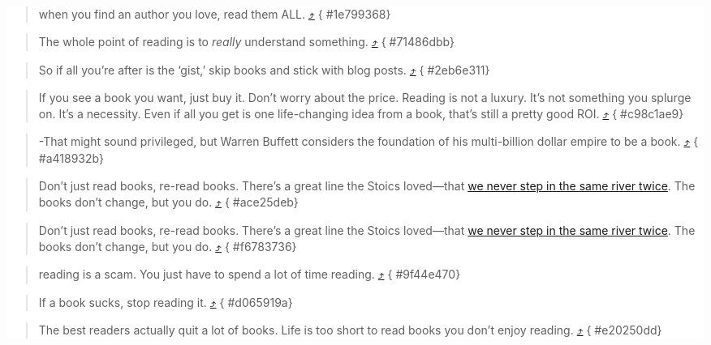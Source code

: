 
> when you find an author you love, read them ALL. [⤴️](https://omnivore.app/me/https-ryanholiday-net-these-38-reading-rules-changed-my-life-18a9c0c33c7#1e799368-9f2d-49e4-9f50-bb254a38205e) 
{ #1e799368}


> The whole point of reading is to _really_ understand something. [⤴️](https://omnivore.app/me/https-ryanholiday-net-these-38-reading-rules-changed-my-life-18a9c0c33c7#71486dbb-c287-4fc6-b75f-8a8cadd3da03) 
{ #71486dbb}


> So if all you’re after is the ‘gist,’ skip books and stick with blog posts. [⤴️](https://omnivore.app/me/https-ryanholiday-net-these-38-reading-rules-changed-my-life-18a9c0c33c7#2eb6e311-7a43-4fa0-9d75-2feb97f85855) 
{ #2eb6e311}


> If you see a book you want, just buy it. Don’t worry about the price. Reading is not a luxury. It’s not something you splurge on. It’s a necessity. Even if all you get is one life-changing idea from a book, that’s still a pretty good ROI. [⤴️](https://omnivore.app/me/https-ryanholiday-net-these-38-reading-rules-changed-my-life-18a9c0c33c7#c98c1ae9-82e0-49fa-a741-7c90f441199d) 
{ #c98c1ae9}


> \-That might sound privileged, but Warren Buffett considers the foundation of his multi-billion dollar empire to be a book. [⤴️](https://omnivore.app/me/https-ryanholiday-net-these-38-reading-rules-changed-my-life-18a9c0c33c7#a418932b-d273-40b5-b548-c302c82d91e4) 
{ #a418932b}


> Don’t just read books, re-read books. There’s a great line the Stoics loved—that [we never step in the same river twice](https://dailystoic.com/everything-is-changing-and-thats-wonderful/). The books don’t change, but you do. [⤴️](https://omnivore.app/me/https-ryanholiday-net-these-38-reading-rules-changed-my-life-18a9c0c33c7#ace25deb-7851-4998-9c6e-d5360dd21e7f) 
{ #ace25deb}


> Don’t just read books, re-read books. There’s a great line the Stoics loved—that [we never step in the same river twice](https://dailystoic.com/everything-is-changing-and-thats-wonderful/). The books don’t change, but you do. [⤴️](https://omnivore.app/me/https-ryanholiday-net-these-38-reading-rules-changed-my-life-18a9c0c33c7#f6783736-4917-49c6-b0c9-368faf2e8345) 
{ #f6783736}


> reading is a scam. You just have to spend a lot of time reading. [⤴️](https://omnivore.app/me/https-ryanholiday-net-these-38-reading-rules-changed-my-life-18a9c0c33c7#9f44e470-b40b-432b-8dea-ecff3cf6bdf5) 
{ #9f44e470}


> If a book sucks, stop reading it. [⤴️](https://omnivore.app/me/https-ryanholiday-net-these-38-reading-rules-changed-my-life-18a9c0c33c7#d065919a-ef30-4a82-961a-7712070bb308) 
{ #d065919a}


> The best readers actually quit a lot of books. Life is too short to read books you don’t enjoy reading. [⤴️](https://omnivore.app/me/https-ryanholiday-net-these-38-reading-rules-changed-my-life-18a9c0c33c7#e20250dd-8a86-41bb-8c49-416a80f12def) 
{ #e20250dd}
